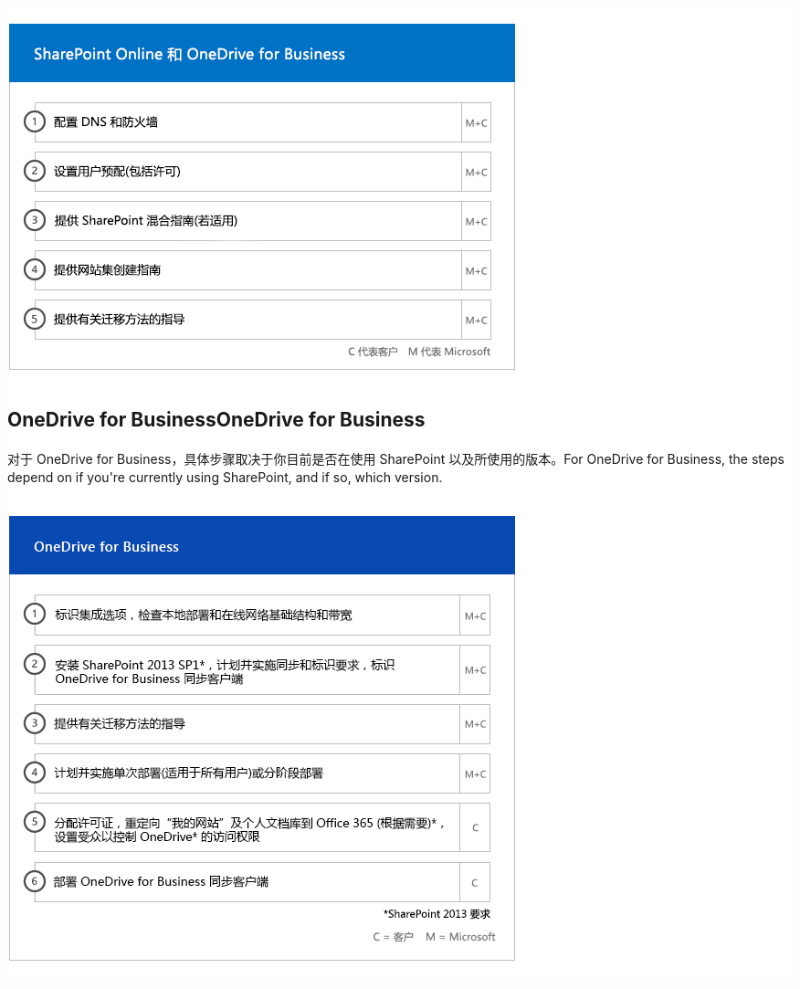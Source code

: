 ![SharePoint and Skype for Business 载入步骤](media/O365-Onboarding-Enable-SP.png)
  
## <a name="onedrive-for-business"></a><span data-ttu-id="6dac7-187">OneDrive for Business</span><span class="sxs-lookup"><span data-stu-id="6dac7-187">OneDrive for Business</span></span>

<span data-ttu-id="6dac7-188">对于 OneDrive for Business，具体步骤取决于你目前是否在使用 SharePoint 以及所使用的版本。</span><span class="sxs-lookup"><span data-stu-id="6dac7-188">For OneDrive for Business, the steps depend on if you're currently using SharePoint, and if so, which version.</span></span> 
  
![启用阶段的 OneDrive 初始启用步骤](media/O365-Onboarding-Enable-ODB.png)
  